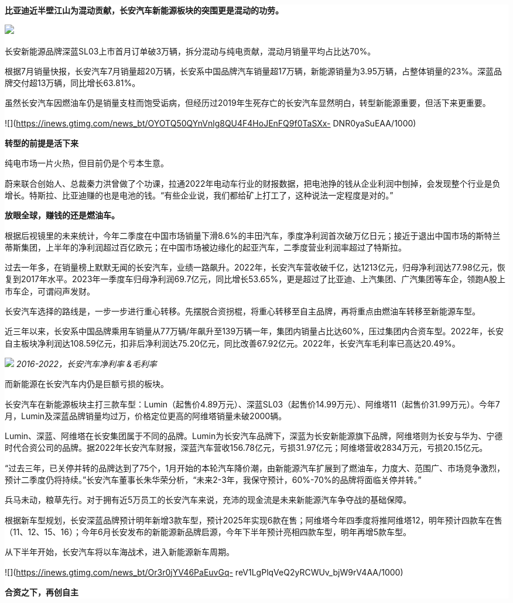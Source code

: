 **比亚迪近半壁江山为混动贡献，长安汽车新能源板块的突围更是混动的功劳。**

![](https://inews.gtimg.com/news_bt/O9ujhDUJs2VH2hf5tRhqwCH-M1bym0XrAbFChvStNXqq4AA/1000)

长安新能源品牌深蓝SL03上市首月订单破3万辆，拆分混动与纯电贡献，混动月销量平均占比达70%。

根据7月销量快报，长安汽车7月销量超20万辆，长安系中国品牌汽车销量超17万辆，新能源销量为3.95万辆，占整体销量的23%。深蓝品牌交付超13万辆，同比增长63.81%。

虽然长安汽车因燃油车仍是销量支柱而饱受诟病，但经历过2019年生死存亡的长安汽车显然明白，转型新能源重要，但活下来更重要。

![](https://inews.gtimg.com/news_bt/OYOTQ50QYnVnlg8QU4F4HoJEnFQ9f0TaSXx-
DNR0yaSuEAA/1000)

**转型的前提是活下来**

纯电市场一片火热，但目前仍是个亏本生意。

蔚来联合创始人、总裁秦力洪曾做了个功课，拉通2022年电动车行业的财报数据，把电池挣的钱从企业利润中刨掉，会发现整个行业是负增长。特斯拉、比亚迪赚的也是电池的钱。“有些企业说，我们都给矿上打工了，这种说法一定程度是对的。”

**放眼全球，赚钱的还是燃油车。**

根据后视镜里的未来统计，今年二季度在中国市场销量下滑8.6%的丰田汽车，季度净利润首次破万亿日元；接近于退出中国市场的斯特兰蒂斯集团，上半年的净利润超过百亿欧元；在中国市场被边缘化的起亚汽车，二季度营业利润率超过了特斯拉。

过去一年多，在销量榜上默默无闻的长安汽车，业绩一路飙升。2022年，长安汽车营收破千亿，达1213亿元，归母净利润达77.98亿元，恢复到2017年水平。2023年一季度车归母净利润69.7亿元，同比增长53.65%，更是超过了比亚迪、上汽集团、广汽集团等车企，领跑A股上市车企，可谓闷声发财。

长安汽车选择的路线是，一步一步进行重心转移。先摆脱合资拐棍，将重心转移至自主品牌，再将重点由燃油车转移至新能源车型。

近三年以来，长安系中国品牌乘用车销量从77万辆/年飙升至139万辆一年，集团内销量占比达60%，压过集团内合资车型。2022年，长安自主板块净利润达108.59亿元，扣非后净利润达75.20亿元，同比改善67.92亿元。2022年，长安汽车毛利率已高达20.49%。

![](https://inews.gtimg.com/news_bt/OJhD56JwEn3hzpqubVqz0Spy4bq2-qGKd2wG4EDkRqOwUAA/1000)
_2016-2022，长安汽车净利率 &毛利率_

而新能源在长安汽车内仍是巨额亏损的板块。

长安汽车在新能源板块主打三款车型：Lumin（起售价4.89万元）、深蓝SL03（起售价14.99万元）、阿维塔11（起售价31.99万元）。今年7月，Lumin及深蓝品牌销量均过万，价格定位更高的阿维塔销量未破2000辆。

Lumin、深蓝、阿维塔在长安集团属于不同的品牌。Lumin为长安汽车品牌下，深蓝为长安新能源旗下品牌，阿维塔则为长安与华为、宁德时代合资公司的品牌。据2022年长安汽车财报，深蓝汽车营收156.78亿元，亏损31.97亿元；阿维塔营收2834万元，亏损20.15亿元。

“过去三年，已关停并转的品牌达到了75个，1月开始的本轮汽车降价潮，由新能源汽车扩展到了燃油车，力度大、范围广、市场竞争激烈，预计二季度仍将持续。”长安汽车董事长朱华荣分析，“未来2-3年，我保守预计，60%-70%的品牌将面临关停并转。”

兵马未动，粮草先行。对于拥有近5万员工的长安汽车来说，充沛的现金流是未来新能源汽车争夺战的基础保障。

根据新车型规划，长安深蓝品牌预计明年新增3款车型，预计2025年实现6款在售；阿维塔今年四季度将推阿维塔12，明年预计四款车在售（11、12、15、16）；今年6月长安发布的新能源新品牌启源，今年下半年预计亮相四款车型，明年再增5款车型。

从下半年开始，长安汽车将以车海战术，进入新能源新车周期。

![](https://inews.gtimg.com/news_bt/Or3r0jYV46PaEuvGq-
reV1LgPlqVeQ2yRCWUv_bjW9rV4AA/1000)

**合资之下，再创自主**
